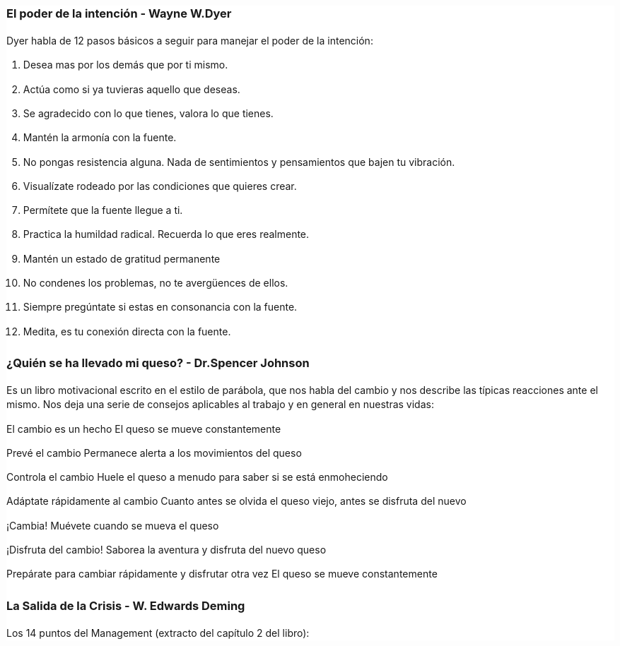 ### El poder de la intención - Wayne W.Dyer
 
Dyer habla de 12 pasos básicos a seguir para manejar el poder de la intención:
 
1. Desea mas por los demás que por ti mismo.
 
2. Actúa como si ya tuvieras aquello que deseas.
 
3. Se agradecido con lo que tienes, valora lo que tienes.
 
4. Mantén la armonía con la fuente.
 
5. No pongas resistencia alguna. Nada de sentimientos y pensamientos que bajen tu vibración.
 
6. Visualízate rodeado por las condiciones que quieres crear.
 
7. Permítete que la fuente llegue a ti.
 
8. Practica la humildad radical. Recuerda lo que eres realmente.
 
9. Mantén un estado de gratitud permanente
 
10. No condenes los problemas, no te avergüences de ellos.
 
11. Siempre pregúntate si estas en consonancia con la fuente.
 
12. Medita, es tu conexión directa con la fuente.
 
 
### ¿Quién se ha llevado mi queso? - Dr.Spencer Johnson
 
Es un libro motivacional escrito en el estilo de parábola, que nos habla del cambio y nos describe las típicas reacciones ante el mismo. Nos deja una serie de consejos aplicables al trabajo y en general en nuestras vidas:

El cambio es un hecho
El queso se mueve constantemente

Prevé el cambio
Permanece alerta a los movimientos del queso

Controla el cambio
Huele el queso a menudo para saber si se está enmoheciendo

Adáptate rápidamente al cambio
Cuanto antes se olvida el queso viejo, antes se disfruta del nuevo

¡Cambia!
Muévete cuando se mueva el queso

¡Disfruta del cambio!
Saborea la aventura y disfruta del nuevo queso

Prepárate para cambiar rápidamente y disfrutar otra vez
El queso se mueve constantemente


### La Salida de la Crisis - W. Edwards Deming

Los 14 puntos del Management (extracto del capítulo 2 del libro):
